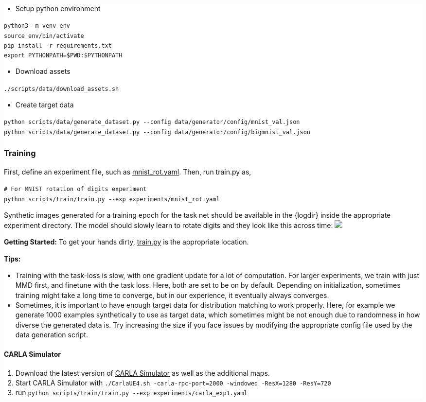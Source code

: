 - Setup python environment
```
python3 -m venv env
source env/bin/activate
pip install -r requirements.txt
export PYTHONPATH=$PWD:$PYTHONPATH
```

- Download assets
```
./scripts/data/download_assets.sh
```

- Create target data
```
python scripts/data/generate_dataset.py --config data/generator/config/mnist_val.json
python scripts/data/generate_dataset.py --config data/generator/config/bigmnist_val.json
```

### Training
First, define an experiment file, such as [mnist_rot.yaml](experiments/mnist_rot.yaml). Then, run train.py as,
```
# For MNIST rotation of digits experiment
python scripts/train/train.py --exp experiments/mnist_rot.yaml
```

Synthetic images generated for a training epoch for the task net should be available in the {logdir} inside the appropriate experiment directory. The model should slowly learn to rotate digits and they look like this across time:
<img src = "./docs/mnist-rot.gif" width="50%" margin="auto"/>

**Getting Started:** To get your hands dirty, [train.py](scripts/train/train.py) is the appropriate location.

**Tips:** 

- Training with the task-loss is slow, with one gradient update for a lot of computation. For larger experiments, we train with just MMD first, and finetune with the task loss. Here, both are set to be on by default. Depending on initialization, sometimes training might take a long time to converge, but in our experience, it eventually always converges.
- Sometimes, it is important to have enough target data for distribution matching to work properly. Here, for example we generate 1000 examples synthetically to use as target data, which sometimes might be not enough due to randomness in how diverse the generated data is. Try increasing the size if you face issues by modifying the appropriate config file used by the data generation script. 

#### CARLA Simulator

1. Download the latest version of [CARLA Simulator](https://github.com/carla-simulator/carla/releases) as well as the additional maps.
2. Start CARLA Simulator with `./CarlaUE4.sh -carla-rpc-port=2000 -windowed -ResX=1280 -ResY=720`
3. run `python scripts/train/train.py --exp experiments/carla_exp1.yaml`

<p align="center">